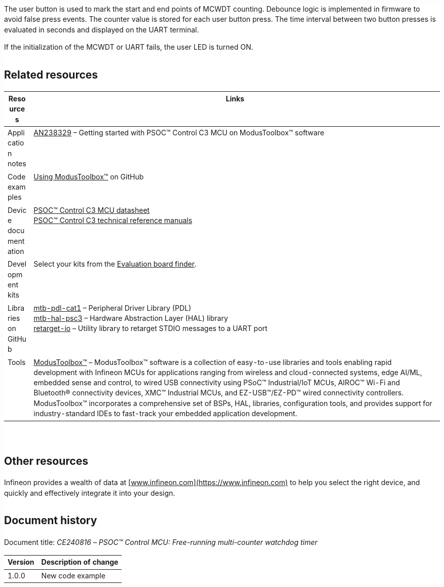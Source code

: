 The user button is used to mark the start and end points of MCWDT counting. Debounce logic is implemented in firmware to avoid false press events. The counter value is stored for each user button press. The time interval between two button presses is evaluated in seconds and displayed on the UART terminal.

If the initialization of the MCWDT or UART fails, the user LED is turned ON.



## Related resources


Resources  | Links
-----------|----------------------------------
Application notes  | [AN238329](https://www.infineon.com/AN238329) – Getting started with PSOC&trade; Control C3 MCU on ModusToolbox&trade; software <br>
Code examples  | [Using ModusToolbox&trade;](https://github.com/Infineon/Code-Examples-for-ModusToolbox-Software) on GitHub
Device documentation | [PSOC&trade; Control C3 MCU datasheet](https://www.infineon.com/cms/en/product/microcontroller/32-bit-psoc-arm-cortex-microcontroller/32-bit-psoc-control-arm-cortex-m33-mcu/psoc-control-c3p/#!documents) <br> [PSOC&trade; Control C3 technical reference manuals](https://www.infineon.com/cms/en/product/microcontroller/32-bit-psoc-arm-cortex-microcontroller/32-bit-psoc-control-arm-cortex-m33-mcu/psoc-control-c3p/#!documents)
Development kits | Select your kits from the [Evaluation board finder](https://www.infineon.com/cms/en/design-support/finder-selection-tools/product-finder/evaluation-board).
Libraries on GitHub  | [mtb-pdl-cat1](https://github.com/Infineon/mtb-pdl-cat1) – Peripheral Driver Library (PDL) <br> [mtb-hal-psc3](https://github.com/Infineon/mtb-hal-psc3) – Hardware Abstraction Layer (HAL) library <br> [retarget-io](https://github.com/Infineon/retarget-io) – Utility library to retarget STDIO messages to a UART port
Tools  | [ModusToolbox&trade;](https://www.infineon.com/modustoolbox) – ModusToolbox&trade; software is a collection of easy-to-use libraries and tools enabling rapid development with Infineon MCUs for applications ranging from wireless and cloud-connected systems, edge AI/ML, embedded sense and control, to wired USB connectivity using PSoC&trade; Industrial/IoT MCUs, AIROC&trade; Wi-Fi and Bluetooth&reg; connectivity devices, XMC&trade; Industrial MCUs, and EZ-USB&trade;/EZ-PD&trade; wired connectivity controllers. ModusToolbox&trade; incorporates a comprehensive set of BSPs, HAL, libraries, configuration tools, and provides support for industry-standard IDEs to fast-track your embedded application development.

<br>



## Other resources

Infineon provides a wealth of data at [www.infineon.com](https://www.infineon.com) to help you select the right device, and quickly and effectively integrate it into your design.


## Document history

Document title: *CE240816* – *PSOC&trade; Control MCU: Free-running multi-counter watchdog timer*

 Version | Description of change
 ------- | ---------------------
 1.0.0   | New code example
